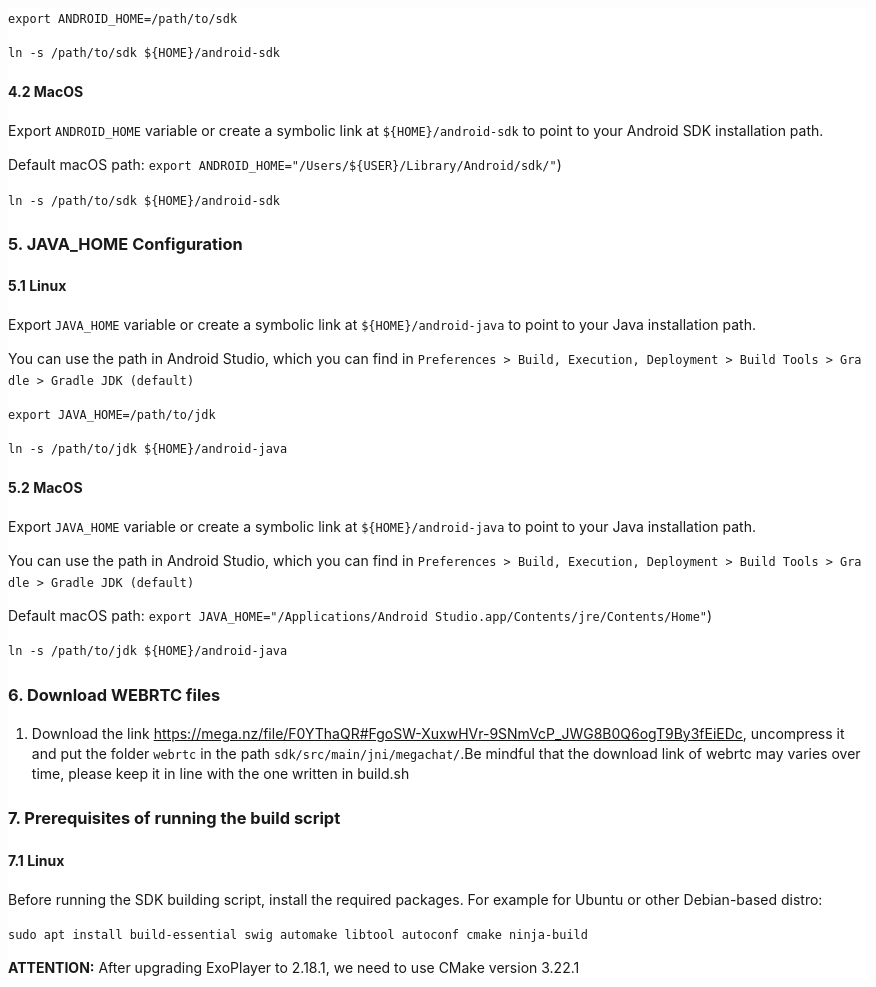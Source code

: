 `export ANDROID_HOME=/path/to/sdk`

`ln -s /path/to/sdk ${HOME}/android-sdk`

#### 4.2 MacOS

Export  `ANDROID_HOME`  variable or create a symbolic link at  `${HOME}/android-sdk`  to point to your Android SDK installation path.

Default macOS path: `export ANDROID_HOME="/Users/${USER}/Library/Android/sdk/"`)

`ln -s /path/to/sdk ${HOME}/android-sdk`

### 5. JAVA_HOME Configuration

#### 5.1 Linux

Export  `JAVA_HOME`  variable or create a symbolic link at  `${HOME}/android-java`  to point to your Java installation path.

You can use the path in Android Studio, which you can find in  `Preferences > Build, Execution, Deployment > Build Tools > Gradle > Gradle JDK (default)`

`export JAVA_HOME=/path/to/jdk`

`ln -s /path/to/jdk ${HOME}/android-java`

#### 5.2 MacOS

Export  `JAVA_HOME`  variable or create a symbolic link at  `${HOME}/android-java`  to point to your Java installation path.

You can use the path in Android Studio, which you can find in  `Preferences > Build, Execution, Deployment > Build Tools > Gradle > Gradle JDK (default)`

Default macOS path:  `export JAVA_HOME="/Applications/Android Studio.app/Contents/jre/Contents/Home"`)

`ln -s /path/to/jdk ${HOME}/android-java`

### 6. Download WEBRTC files

1. Download the link https://mega.nz/file/F0YThaQR#FgoSW-XuxwHVr-9SNmVcP_JWG8B0Q6ogT9By3fEiEDc, uncompress it and put the folder `webrtc` in the path `sdk/src/main/jni/megachat/`.Be mindful that the download link of webrtc may varies over time, please keep it in line with the one written in build.sh

### 7. Prerequisites of running the build script

#### 7.1 Linux

Before running the SDK building script, install the required packages. For example for Ubuntu or other Debian-based distro:

`sudo apt install build-essential swig automake libtool autoconf cmake ninja-build`

**ATTENTION:** After upgrading ExoPlayer to 2.18.1, we need to use CMake version 3.22.1
